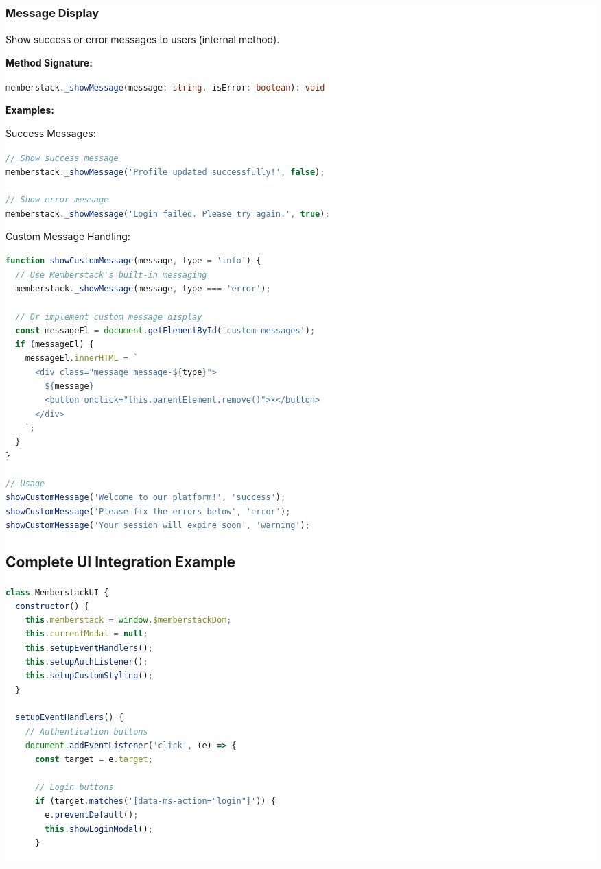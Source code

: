 ### Message Display
Show success or error messages to users (internal method).

**Method Signature:**
```typescript
memberstack._showMessage(message: string, isError: boolean): void
```

**Examples:**

Success Messages:
```javascript
// Show success message
memberstack._showMessage('Profile updated successfully!', false);

// Show error message
memberstack._showMessage('Login failed. Please try again.', true);
```

Custom Message Handling:
```javascript
function showCustomMessage(message, type = 'info') {
  // Use Memberstack's built-in messaging
  memberstack._showMessage(message, type === 'error');
  
  // Or implement custom message display
  const messageEl = document.getElementById('custom-messages');
  if (messageEl) {
    messageEl.innerHTML = `
      <div class="message message-${type}">
        ${message}
        <button onclick="this.parentElement.remove()">×</button>
      </div>
    `;
  }
}

// Usage
showCustomMessage('Welcome to our platform!', 'success');
showCustomMessage('Please fix the errors below', 'error');
showCustomMessage('Your session will expire soon', 'warning');
```

## Complete UI Integration Example

```javascript
class MemberstackUI {
  constructor() {
    this.memberstack = window.$memberstackDom;
    this.currentModal = null;
    this.setupEventHandlers();
    this.setupAuthListener();
    this.setupCustomStyling();
  }
  
  setupEventHandlers() {
    // Authentication buttons
    document.addEventListener('click', (e) => {
      const target = e.target;
      
      // Login buttons
      if (target.matches('[data-ms-action="login"]')) {
        e.preventDefault();
        this.showLoginModal();
      }
      
```

  [key: string]: any;